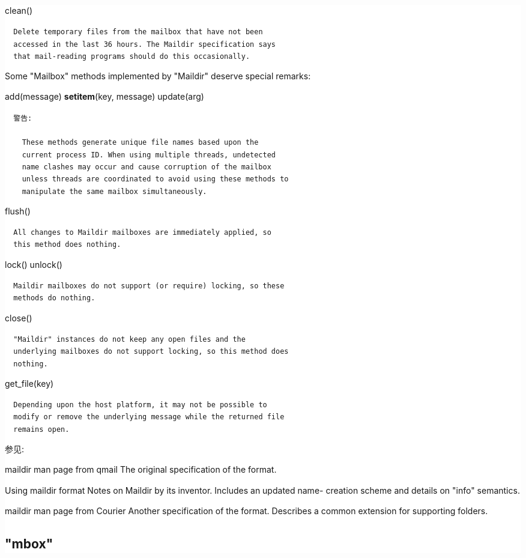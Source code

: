    clean()

      Delete temporary files from the mailbox that have not been
      accessed in the last 36 hours. The Maildir specification says
      that mail-reading programs should do this occasionally.

   Some "Mailbox" methods implemented by "Maildir" deserve special
   remarks:

   add(message)
   __setitem__(key, message)
   update(arg)

      警告:

        These methods generate unique file names based upon the
        current process ID. When using multiple threads, undetected
        name clashes may occur and cause corruption of the mailbox
        unless threads are coordinated to avoid using these methods to
        manipulate the same mailbox simultaneously.

   flush()

      All changes to Maildir mailboxes are immediately applied, so
      this method does nothing.

   lock()
   unlock()

      Maildir mailboxes do not support (or require) locking, so these
      methods do nothing.

   close()

      "Maildir" instances do not keep any open files and the
      underlying mailboxes do not support locking, so this method does
      nothing.

   get_file(key)

      Depending upon the host platform, it may not be possible to
      modify or remove the underlying message while the returned file
      remains open.

参见:

  maildir man page from qmail
     The original specification of the format.

  Using maildir format
     Notes on Maildir by its inventor. Includes an updated name-
     creation scheme and details on "info" semantics.

  maildir man page from Courier
     Another specification of the format. Describes a common extension
     for supporting folders.


"mbox"
------
